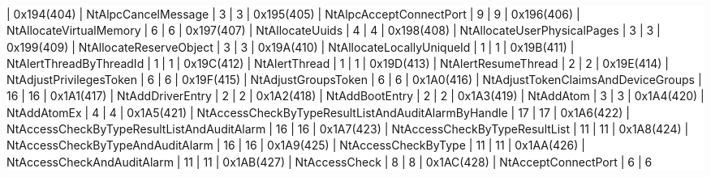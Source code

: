 | 0x194(404) | NtAlpcCancelMessage | 3 | 3
| 0x195(405) | NtAlpcAcceptConnectPort | 9 | 9
| 0x196(406) | NtAllocateVirtualMemory | 6 | 6
| 0x197(407) | NtAllocateUuids | 4 | 4
| 0x198(408) | NtAllocateUserPhysicalPages | 3 | 3
| 0x199(409) | NtAllocateReserveObject | 3 | 3
| 0x19A(410) | NtAllocateLocallyUniqueId | 1 | 1
| 0x19B(411) | NtAlertThreadByThreadId | 1 | 1
| 0x19C(412) | NtAlertThread | 1 | 1
| 0x19D(413) | NtAlertResumeThread | 2 | 2
| 0x19E(414) | NtAdjustPrivilegesToken | 6 | 6
| 0x19F(415) | NtAdjustGroupsToken | 6 | 6
| 0x1A0(416) | NtAdjustTokenClaimsAndDeviceGroups | 16 | 16
| 0x1A1(417) | NtAddDriverEntry | 2 | 2
| 0x1A2(418) | NtAddBootEntry | 2 | 2
| 0x1A3(419) | NtAddAtom | 3 | 3
| 0x1A4(420) | NtAddAtomEx | 4 | 4
| 0x1A5(421) | NtAccessCheckByTypeResultListAndAuditAlarmByHandle | 17 | 17
| 0x1A6(422) | NtAccessCheckByTypeResultListAndAuditAlarm | 16 | 16
| 0x1A7(423) | NtAccessCheckByTypeResultList | 11 | 11
| 0x1A8(424) | NtAccessCheckByTypeAndAuditAlarm | 16 | 16
| 0x1A9(425) | NtAccessCheckByType | 11 | 11
| 0x1AA(426) | NtAccessCheckAndAuditAlarm | 11 | 11
| 0x1AB(427) | NtAccessCheck | 8 | 8
| 0x1AC(428) | NtAcceptConnectPort | 6 | 6

